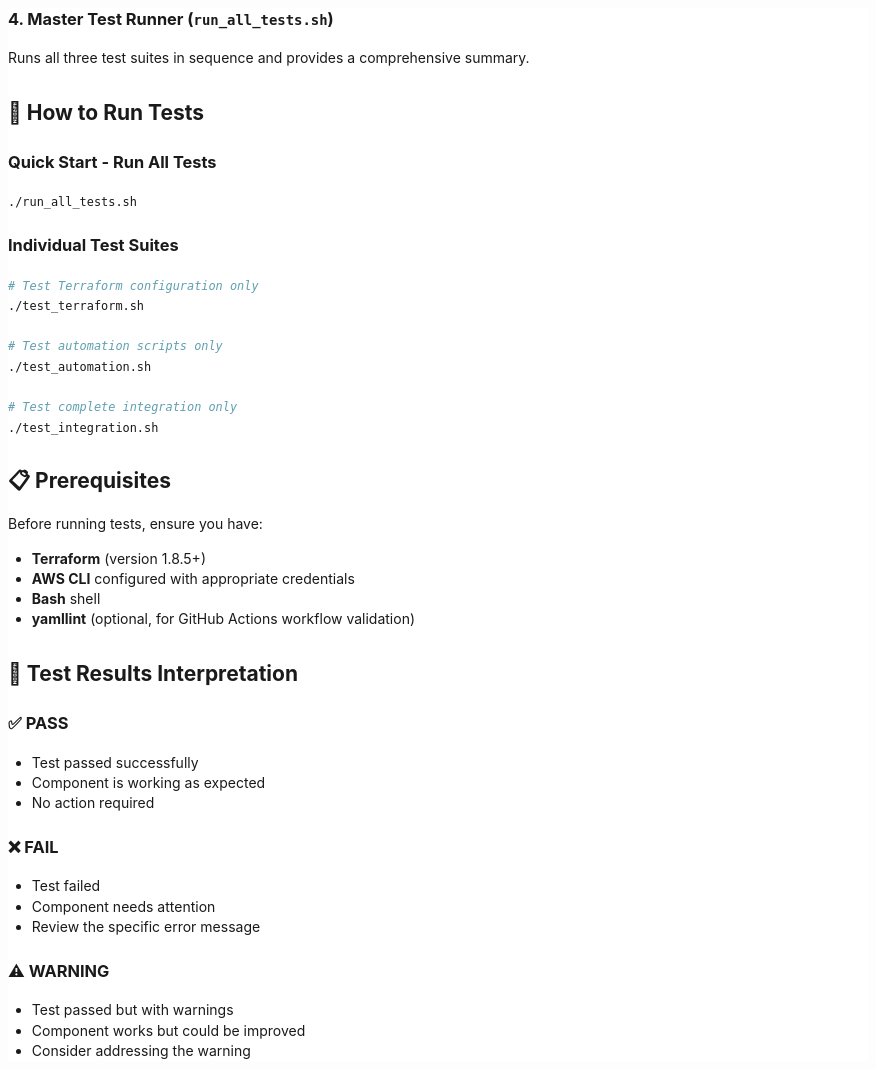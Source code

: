 ### 4. **Master Test Runner** (`run_all_tests.sh`)

Runs all three test suites in sequence and provides a comprehensive summary.

## 🚀 How to Run Tests

### Quick Start - Run All Tests

```bash
./run_all_tests.sh
```

### Individual Test Suites

```bash
# Test Terraform configuration only
./test_terraform.sh

# Test automation scripts only
./test_automation.sh

# Test complete integration only
./test_integration.sh
```

## 📋 Prerequisites

Before running tests, ensure you have:

- **Terraform** (version 1.8.5+)
- **AWS CLI** configured with appropriate credentials
- **Bash** shell
- **yamllint** (optional, for GitHub Actions workflow validation)

## 🎯 Test Results Interpretation

### ✅ PASS

- Test passed successfully
- Component is working as expected
- No action required

### ❌ FAIL

- Test failed
- Component needs attention
- Review the specific error message

### ⚠️ WARNING

- Test passed but with warnings
- Component works but could be improved
- Consider addressing the warning
